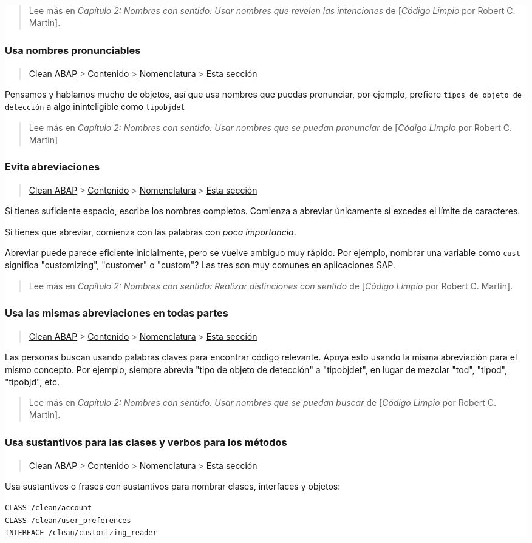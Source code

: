 > Lee más en _Capítulo 2: Nombres con sentido: Usar nombres que revelen las intenciones_ de [_Código Limpio_ por Robert C. Martin].

### Usa nombres pronunciables

> [Clean ABAP](#clean-abap) > [Contenido](#contenido) > [Nomenclatura](#nomenclatura) > [Esta sección](#usa-nombres-pronunciables)

Pensamos y hablamos mucho de objetos, así que usa nombres que puedas pronunciar,
por ejemplo, prefiere `tipos_de_objeto_de_detección` a algo ininteligible como `tipobjdet`

> Lee más en _Capítulo 2: Nombres con sentido: Usar nombres que se puedan pronunciar_ de [_Código Limpio_ por Robert C. Martin]

### Evita abreviaciones

> [Clean ABAP](#clean-abap) > [Contenido](#contenido) > [Nomenclatura](#nomenclatura) > [Esta sección](#evita-abreviaciones)

Si tienes suficiente espacio, escribe los nombres completos.
Comienza a abreviar únicamente si excedes el límite de caracteres.

Si tienes que abreviar, comienza con las palabras con _poca importancia_.

Abreviar puede parece eficiente inicialmente, pero se vuelve ambiguo muy rápido.
Por ejemplo, nombrar una variable como `cust` significa "customizing", "customer" o "custom"?
Las tres son muy comunes en aplicaciones SAP.

> Lee más en _Capítulo 2: Nombres con sentido: Realizar distinciones con sentido_ de [_Código Limpio_ por Robert C. Martin].

### Usa las mismas abreviaciones en todas partes

> [Clean ABAP](#clean-abap) > [Contenido](#contenido) > [Nomenclatura](#nomenclatura) > [Esta sección](#usa-las-mismas-abreviaciones-en-todas-partes)

Las personas buscan usando palabras claves para encontrar código relevante.
Apoya esto usando la misma abreviación para el mismo concepto.
Por ejemplo, siempre abrevia "tipo de objeto de detección" a "tipobjdet",
en lugar de mezclar "tod", "tipod", "tipobjd", etc.

> Lee más en _Capítulo 2: Nombres con sentido: Usar nombres que se puedan buscar_ de [_Código Limpio_ por Robert C. Martin].

### Usa sustantivos para las clases y verbos para los métodos

> [Clean ABAP](#clean-abap) > [Contenido](#contenido) > [Nomenclatura](#nomenclatura) > [Esta sección](#usa-sustantivos-para-las-clases-y-verbos-para-los-métodos)

Usa sustantivos o frases con sustantivos para nombrar clases, interfaces y objetos:

```ABAP
CLASS /clean/account
CLASS /clean/user_preferences
INTERFACE /clean/customizing_reader
```


[_Clean Code_ por Robert C. Martin]: https://www.oreilly.com/library/view/clean-code/9780136083238/